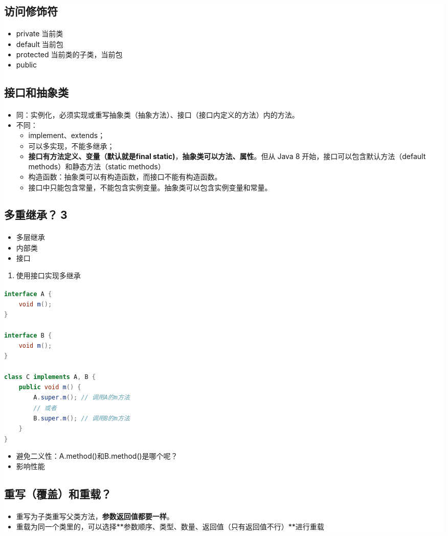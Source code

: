 ## 访问修饰符

- private 当前类
- default 当前包
- protected 当前类的子类，当前包
- public

## 接口和抽象类

- 同：实例化，必须实现或重写抽象类（抽象方法）、接口（接口内定义的方法）内的方法。
- 不同：
  - implement、extends；
  - 可以多实现，不能多继承；
  - **接口有方法定义、变量（默认就是final static)**，**抽象类可以方法、属性**。但从 Java 8 开始，接口可以包含默认方法（default methods）和静态方法（static methods）
  - 构造函数：抽象类可以有构造函数，而接口不能有构造函数。
  - 接口中只能包含常量，不能包含实例变量。抽象类可以包含实例变量和常量。

## 多重继承？ 3

- 多层继承
- 内部类
- 接口

1. 使用接口实现多继承

```java
interface A {
    void m();
}

interface B {
    void m();
}

class C implements A, B {
    public void m() {
        A.super.m(); // 调用A的m方法
        // 或者
        B.super.m(); // 调用B的m方法
    }
}
```

- 避免二义性：A.method()和B.method()是哪个呢？
- 影响性能

## 重写（覆盖）和重载？

- 重写为子类重写父类方法，**参数返回值都要一样**。
- 重载为同一个类里的，可以选择**参数顺序、类型、数量、返回值（只有返回值不行）**进行重载
